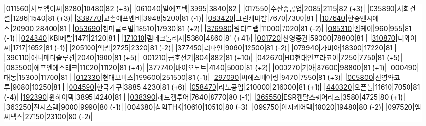 |[011560](https://finance.daum.net/quotes/A011560)|세보엠이씨|8280|10480|82 (+3)|
|[061040](https://finance.daum.net/quotes/A061040)|알에프텍|3995|3840|82 |
|[017550](https://finance.daum.net/quotes/A017550)|수산중공업|2085|2115|82 (+3)|
|[035890](https://finance.daum.net/quotes/A035890)|서희건설|1286|1540|81 (+3)|
|[339770](https://finance.daum.net/quotes/A339770)|교촌에프앤비|3948|5200|81 (-1)|
|[083420](https://finance.daum.net/quotes/A083420)|그린케미칼|7670|7300|81 |
|[107640](https://finance.daum.net/quotes/A107640)|한중엔시에스|20900|28400|81 |
|[053690](https://finance.daum.net/quotes/A053690)|한미글로벌|18510|17930|81 (+2)|
|[376980](https://finance.daum.net/quotes/A376980)|원티드랩|11000|7020|81 (-2)|
|[085310](https://finance.daum.net/quotes/A085310)|엔케이|960|955|81 (-1)|
|[024840](https://finance.daum.net/quotes/A024840)|KBI메탈|1471|2120|81 |
|[171010](https://finance.daum.net/quotes/A171010)|램테크놀러지|5360|4860|81 (+41)|
|[001720](https://finance.daum.net/quotes/A001720)|신영증권|59000|78800|81 |
|[310870](https://finance.daum.net/quotes/A310870)|디와이씨|1717|1652|81 (-1)|
|[205100](https://finance.daum.net/quotes/A205100)|엑셈|2725|2320|81 (-2)|
|[377450](https://finance.daum.net/quotes/A377450)|리파인|9060|12500|81 (-2)|
|[079940](https://finance.daum.net/quotes/A079940)|가비아|18300|17220|81 |
|[390110](https://finance.daum.net/quotes/A390110)|애니메디솔루션|2040|1900|81 (+5)|
|[001210](https://finance.daum.net/quotes/A001210)|금호전기|804|882|81 (+10)|
|[042670](https://finance.daum.net/quotes/A042670)|HD현대인프라코어|7250|7750|81 (+5)|
|[083500](https://finance.daum.net/quotes/A083500)|에프엔에스테크|11020|11120|81 (+4)|
|[377740](https://finance.daum.net/quotes/A377740)|바이오노트|4140|5000|81 (+2)|
|[000270](https://finance.daum.net/quotes/A000270)|기아|87600|98800|81 (+1)|
|[000490](https://finance.daum.net/quotes/A000490)|대동|15300|11700|81 |
|[012330](https://finance.daum.net/quotes/A012330)|현대모비스|199600|251500|81 (-1)|
|[297090](https://finance.daum.net/quotes/A297090)|씨에스베어링|9470|7550|81 (+3)|
|[005800](https://finance.daum.net/quotes/A005800)|신영와코루|9080|10250|81 |
|[004590](https://finance.daum.net/quotes/A004590)|한국가구|3885|4230|81 (+6)|
|[058470](https://finance.daum.net/quotes/A058470)|리노공업|210000|216000|81 (+1)|
|[440320](https://finance.daum.net/quotes/A440320)|오픈놀|11610|7050|81 (-4)|
|[192390](https://finance.daum.net/quotes/A192390)|윈하이텍|3895|4240|81 |
|[038390](https://finance.daum.net/quotes/A038390)|레드캡투어|7640|8770|80 (-1)|
|[365550](https://finance.daum.net/quotes/A365550)|ESR켄달스퀘어리츠|3580|4725|80 (+1)|
|[363250](https://finance.daum.net/quotes/A363250)|진시스템|9000|9990|80 (-1)|
|[004380](https://finance.daum.net/quotes/A004380)|삼익THK|10610|10510|80 (-3)|
|[099750](https://finance.daum.net/quotes/A099750)|이지케어텍|18020|19480|80 (-2)|
|[097520](https://finance.daum.net/quotes/A097520)|엠씨넥스|27150|23100|80 (-2)|
